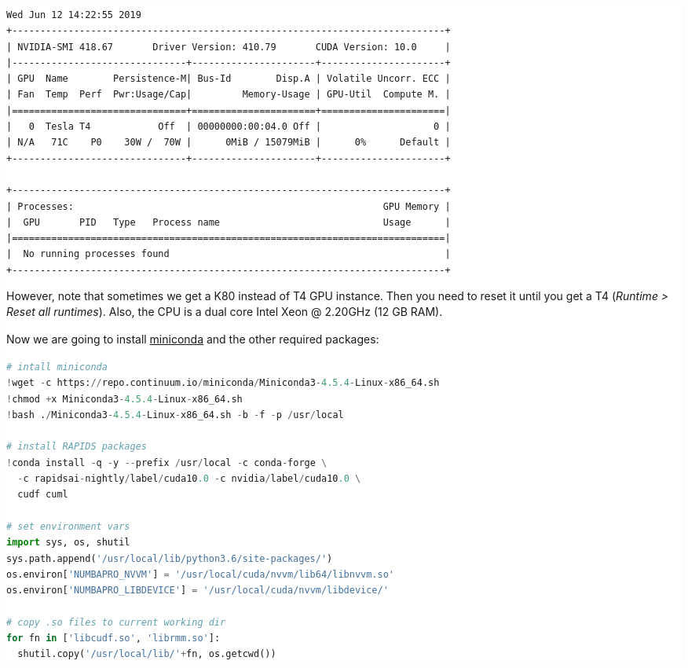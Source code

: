     Wed Jun 12 14:22:55 2019       
    +-----------------------------------------------------------------------------+
    | NVIDIA-SMI 418.67       Driver Version: 410.79       CUDA Version: 10.0     |
    |-------------------------------+----------------------+----------------------+
    | GPU  Name        Persistence-M| Bus-Id        Disp.A | Volatile Uncorr. ECC |
    | Fan  Temp  Perf  Pwr:Usage/Cap|         Memory-Usage | GPU-Util  Compute M. |
    |===============================+======================+======================|
    |   0  Tesla T4            Off  | 00000000:00:04.0 Off |                    0 |
    | N/A   71C    P0    30W /  70W |      0MiB / 15079MiB |      0%      Default |
    +-------------------------------+----------------------+----------------------+
                                                                                   
    +-----------------------------------------------------------------------------+
    | Processes:                                                       GPU Memory |
    |  GPU       PID   Type   Process name                             Usage      |
    |=============================================================================|
    |  No running processes found                                                 |
    +-----------------------------------------------------------------------------+


However, note that sometimes we get a K80 instead of T4 GPU instance. Then you need to reset it until you get a T4 (*Runtime > Reset all runtimes*). Also, the CPU is a dual core Intel Xeon @ 2.20GHz (12 GB RAM).

Now we are going to install [miniconda](https://docs.conda.io/en/latest/miniconda.html) and the other required packages:


```python
# intall miniconda
!wget -c https://repo.continuum.io/miniconda/Miniconda3-4.5.4-Linux-x86_64.sh
!chmod +x Miniconda3-4.5.4-Linux-x86_64.sh
!bash ./Miniconda3-4.5.4-Linux-x86_64.sh -b -f -p /usr/local

# install RAPIDS packages
!conda install -q -y --prefix /usr/local -c conda-forge \
  -c rapidsai-nightly/label/cuda10.0 -c nvidia/label/cuda10.0 \
  cudf cuml

# set environment vars
import sys, os, shutil
sys.path.append('/usr/local/lib/python3.6/site-packages/')
os.environ['NUMBAPRO_NVVM'] = '/usr/local/cuda/nvvm/lib64/libnvvm.so'
os.environ['NUMBAPRO_LIBDEVICE'] = '/usr/local/cuda/nvvm/libdevice/'

# copy .so files to current working dir
for fn in ['libcudf.so', 'librmm.so']:
  shutil.copy('/usr/local/lib/'+fn, os.getcwd())
```
